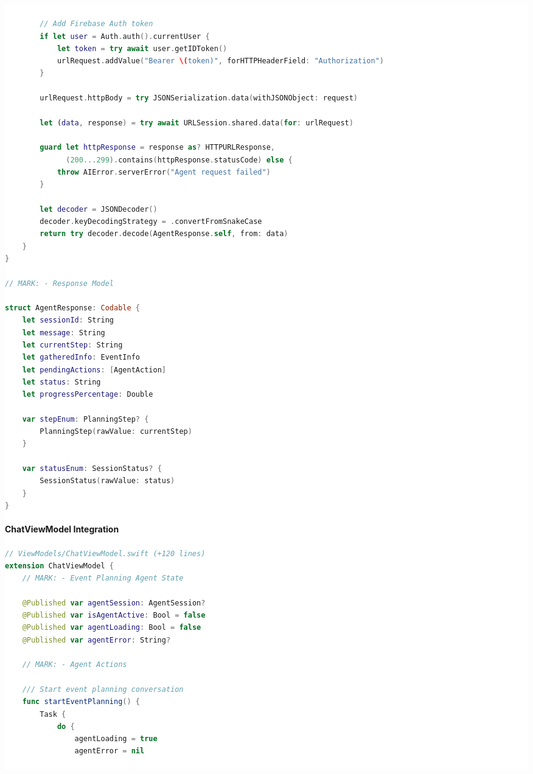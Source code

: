 ```swift
        
        // Add Firebase Auth token
        if let user = Auth.auth().currentUser {
            let token = try await user.getIDToken()
            urlRequest.addValue("Bearer \(token)", forHTTPHeaderField: "Authorization")
        }
        
        urlRequest.httpBody = try JSONSerialization.data(withJSONObject: request)
        
        let (data, response) = try await URLSession.shared.data(for: urlRequest)
        
        guard let httpResponse = response as? HTTPURLResponse,
              (200...299).contains(httpResponse.statusCode) else {
            throw AIError.serverError("Agent request failed")
        }
        
        let decoder = JSONDecoder()
        decoder.keyDecodingStrategy = .convertFromSnakeCase
        return try decoder.decode(AgentResponse.self, from: data)
    }
}

// MARK: - Response Model

struct AgentResponse: Codable {
    let sessionId: String
    let message: String
    let currentStep: String
    let gatheredInfo: EventInfo
    let pendingActions: [AgentAction]
    let status: String
    let progressPercentage: Double
    
    var stepEnum: PlanningStep? {
        PlanningStep(rawValue: currentStep)
    }
    
    var statusEnum: SessionStatus? {
        SessionStatus(rawValue: status)
    }
}
```

#### ChatViewModel Integration

```swift
// ViewModels/ChatViewModel.swift (+120 lines)
extension ChatViewModel {
    // MARK: - Event Planning Agent State
    
    @Published var agentSession: AgentSession?
    @Published var isAgentActive: Bool = false
    @Published var agentLoading: Bool = false
    @Published var agentError: String?
    
    // MARK: - Agent Actions
    
    /// Start event planning conversation
    func startEventPlanning() {
        Task {
            do {
                agentLoading = true
                agentError = nil
                
```